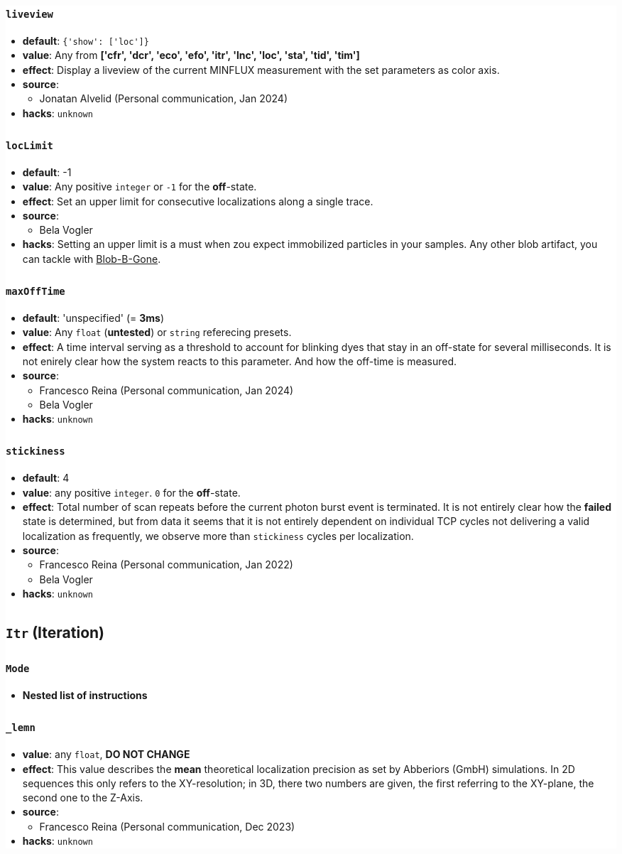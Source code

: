 ### ``liveview``
- **default**: ``{'show': ['loc']}``
- **value**: Any from **['cfr', 'dcr', 'eco', 'efo', 'itr', 'lnc', 'loc', 'sta', 'tid', 'tim']**
- **effect**: Display a liveview of the current MINFLUX measurement with the set parameters as color axis.
- **source**: 
  - Jonatan Alvelid (Personal communication, Jan 2024)
- **hacks**: ``unknown``

### ``locLimit``
- **default**: -1
- **value**: Any positive ``integer`` or ``-1`` for the **off**-state.
- **effect**: Set an upper limit for consecutive localizations along a single trace.
- **source**: 
  - Bela Vogler
- **hacks**: Setting an upper limit is a must when zou expect immobilized particles in your samples. Any other blob artifact, you can tackle with [Blob-B-Gone](https://www.frontiersin.org/articles/10.3389/fbinf.2023.1268899/full).

### ``maxOffTime``
- **default**: 'unspecified' (= **3ms**)
- **value**: Any ``float`` (**untested**) or ``string`` referecing presets.
- **effect**: A time interval serving as a threshold to account for blinking dyes that stay in an off-state for several milliseconds. It is not enirely clear how the system reacts to this parameter. And how the off-time is measured.
- **source**: 
  - Francesco Reina (Personal communication, Jan 2024)
  - Bela Vogler
- **hacks**: ``unknown``

### ``stickiness``
- **default**: 4
- **value**: any positive ``integer``. ``0`` for the **off**-state.
- **effect**: Total number of scan repeats before the current photon burst event is terminated. It is not entirely clear how the **failed** state is determined, but from data it seems that it is not entirely dependent on individual TCP cycles not delivering a valid localization as frequently, we observe more than ``stickiness`` cycles per localization.
- **source**: 
  - Francesco Reina (Personal communication, Jan 2022)
  - Bela Vogler
- **hacks**: ``unknown``


## ``Itr`` (Iteration)
### ``Mode``
- **Nested list of instructions**

### ``_lemn``
- **value**: any ``float``, **DO NOT CHANGE**
- **effect**: This value describes the **mean** theoretical localization precision as set by Abberiors (GmbH) simulations. In 2D sequences this only refers to the XY-resolution; in 3D, there two numbers are given, the first referring to the XY-plane, the second one to the Z-Axis.
- **source**: 
  - Francesco Reina (Personal communication, Dec 2023)
- **hacks**: ``unknown`` 
